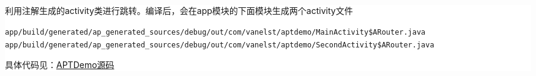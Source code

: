 利用注解生成的activity类进行跳转。编译后，会在app模块的下面模块生成两个activity文件

```
app/build/generated/ap_generated_sources/debug/out/com/vanelst/aptdemo/MainActivity$ARouter.java
app/build/generated/ap_generated_sources/debug/out/com/vanelst/aptdemo/SecondActivity$ARouter.java
```

具体代码见：[APTDemo源码](https://github.com/vane918/aptDemo)